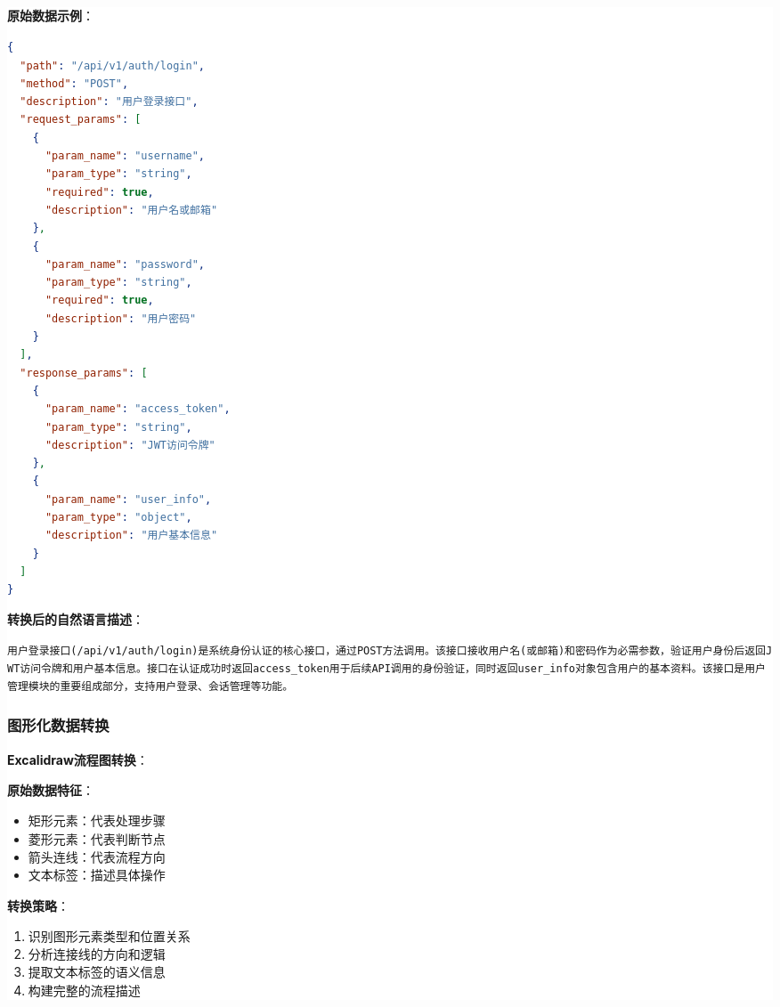 **原始数据示例**：
```json
{
  "path": "/api/v1/auth/login",
  "method": "POST",
  "description": "用户登录接口",
  "request_params": [
    {
      "param_name": "username",
      "param_type": "string",
      "required": true,
      "description": "用户名或邮箱"
    },
    {
      "param_name": "password",
      "param_type": "string",
      "required": true,
      "description": "用户密码"
    }
  ],
  "response_params": [
    {
      "param_name": "access_token",
      "param_type": "string",
      "description": "JWT访问令牌"
    },
    {
      "param_name": "user_info",
      "param_type": "object",
      "description": "用户基本信息"
    }
  ]
}
```

**转换后的自然语言描述**：
```
用户登录接口(/api/v1/auth/login)是系统身份认证的核心接口，通过POST方法调用。该接口接收用户名(或邮箱)和密码作为必需参数，验证用户身份后返回JWT访问令牌和用户基本信息。接口在认证成功时返回access_token用于后续API调用的身份验证，同时返回user_info对象包含用户的基本资料。该接口是用户管理模块的重要组成部分，支持用户登录、会话管理等功能。
```

### 图形化数据转换

**Excalidraw流程图转换**：

**原始数据特征**：
- 矩形元素：代表处理步骤
- 菱形元素：代表判断节点
- 箭头连线：代表流程方向
- 文本标签：描述具体操作

**转换策略**：
1. 识别图形元素类型和位置关系
2. 分析连接线的方向和逻辑
3. 提取文本标签的语义信息
4. 构建完整的流程描述
